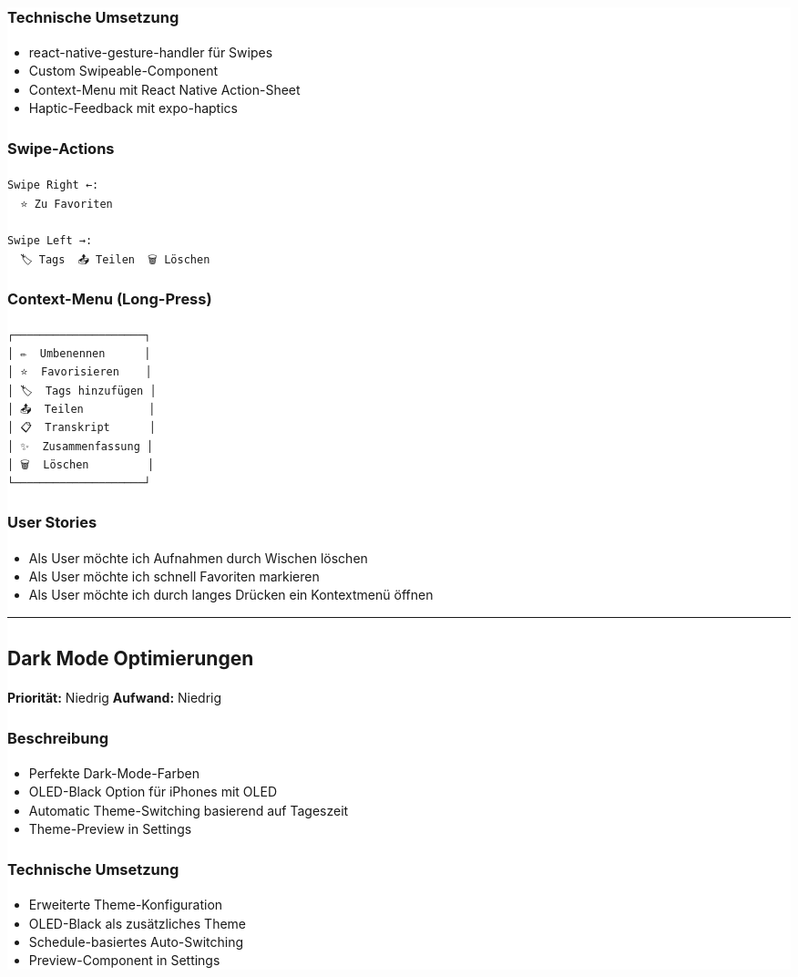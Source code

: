 ### Technische Umsetzung
- react-native-gesture-handler für Swipes
- Custom Swipeable-Component
- Context-Menu mit React Native Action-Sheet
- Haptic-Feedback mit expo-haptics

### Swipe-Actions
```
Swipe Right ←:
  ⭐ Zu Favoriten

Swipe Left →:
  🏷️ Tags  📤 Teilen  🗑️ Löschen
```

### Context-Menu (Long-Press)
```
┌────────────────────┐
│ ✏️  Umbenennen      │
│ ⭐  Favorisieren    │
│ 🏷️  Tags hinzufügen │
│ 📤  Teilen          │
│ 📋  Transkript      │
│ ✨  Zusammenfassung │
│ 🗑️  Löschen         │
└────────────────────┘
```

### User Stories
- Als User möchte ich Aufnahmen durch Wischen löschen
- Als User möchte ich schnell Favoriten markieren
- Als User möchte ich durch langes Drücken ein Kontextmenü öffnen

---

## Dark Mode Optimierungen
**Priorität:** Niedrig
**Aufwand:** Niedrig

### Beschreibung
- Perfekte Dark-Mode-Farben
- OLED-Black Option für iPhones mit OLED
- Automatic Theme-Switching basierend auf Tageszeit
- Theme-Preview in Settings

### Technische Umsetzung
- Erweiterte Theme-Konfiguration
- OLED-Black als zusätzliches Theme
- Schedule-basiertes Auto-Switching
- Preview-Component in Settings

